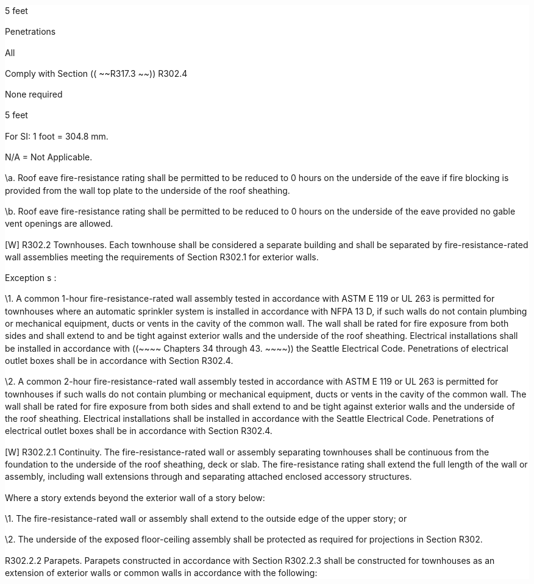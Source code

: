 5 feet  
  
Penetrations  
  
All  
  
Comply with Section (( ~~R317.3 ~~)) R302.4  
  
None required  
  
5 feet  
  
For SI: 1 foot = 304.8 mm.  
  
N/A = Not Applicable.  
  
\a. Roof eave fire-resistance rating shall be permitted to be reduced to 0 hours on the underside of the eave if fire blocking is provided from the wall top plate to the underside of the roof sheathing.  
  
\b. Roof eave fire-resistance rating shall be permitted to be reduced to 0 hours on the underside of the eave provided no gable vent openings are allowed.  
  
[W] R302.2 Townhouses. Each townhouse shall be considered a separate building and shall be separated by fire-resistance-rated wall assemblies meeting the requirements of Section R302.1 for exterior walls.  
  
Exception s :  
  
\1. A common 1-hour fire-resistance-rated wall assembly tested in accordance with ASTM E 119 or UL 263 is permitted for townhouses where an automatic sprinkler system is installed in accordance with NFPA 13 D, if such walls do not contain plumbing or mechanical equipment, ducts or vents in the cavity of the common wall. The wall shall be rated for fire exposure from both sides and shall extend to and be tight against exterior walls and the underside of the roof sheathing. Electrical installations shall be installed in accordance with ((~~~~ Chapters 34 through 43. ~~~~)) the Seattle Electrical Code. Penetrations of electrical outlet boxes shall be in accordance with Section R302.4.  
  
\2. A common 2-hour fire-resistance-rated wall assembly tested in accordance with ASTM E 119 or UL 263 is permitted for townhouses if such walls do not contain plumbing or mechanical equipment, ducts or vents in the cavity of the common wall. The wall shall be rated for fire exposure from both sides and shall extend to and be tight against exterior walls and the underside of the roof sheathing. Electrical installations shall be installed in accordance with the Seattle Electrical Code. Penetrations of electrical outlet boxes shall be in accordance with Section R302.4.  
  
[W] R302.2.1 Continuity. The fire-resistance-rated wall or assembly separating townhouses shall be continuous from the foundation to the underside of the roof sheathing, deck or slab. The fire-resistance rating shall extend the full length of the wall or assembly, including wall extensions through and separating attached enclosed accessory structures.  
  
Where a story extends beyond the exterior wall of a story below:  
  
\1. The fire-resistance-rated wall or assembly shall extend to the outside edge of the upper story; or  
  
\2. The underside of the exposed floor-ceiling assembly shall be protected as required for projections in Section R302.  
  
R302.2.2 Parapets. Parapets constructed in accordance with Section R302.2.3 shall be constructed for townhouses as an extension of exterior walls or common walls in accordance with the following:  
  